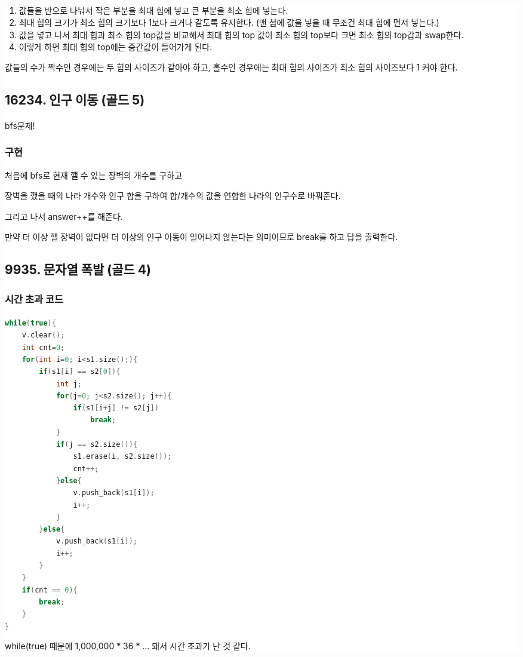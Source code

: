 1. 값들을 반으로 나눠서 작은 부분을 최대 힙에 넣고 큰 부분을 최소 힙에 넣는다.
2. 최대 힙의 크기가 최소 힙의 크기보다 1보다 크거나 같도록 유지한다. (맨 첨에 값을 넣을 때 무조건 최대 힙에 먼저 넣는다.)
3. 값을 넣고 나서 최대 힙과 최소 힙의 top값을 비교해서 최대 힙의 top 값이 최소 힙의 top보다 크면 최소 힙의 top갑과 swap한다.
4. 이렇게 하면 최대 힙의 top에는 중간값이 들어가게 된다.

값들의 수가 짝수인 경우에는 두 힙의 사이즈가 같아야 하고, 홀수인 경우에는 최대 힙의 사이즈가 최소 힙의 사이즈보다 1 커야 한다. 



## 16234. 인구 이동 (골드 5)
bfs문제!

### 구현
처음에 bfs로 현재 깰 수 있는 장벽의 개수를 구하고

장벽을 깼을 때의 나라 개수와 인구 합을 구하여 합/개수의 값을 연합한 나라의 인구수로 바꿔준다.

그리고 나서 answer++를 해준다.

만약 더 이상 깰 장벽이 없다면 더 이상의 인구 이동이 일어나지 않는다는 의미이므로 break를 하고 답을 출력한다.

## 9935. 문자열 폭발 (골드 4)
### 시간 초과 코드
```cpp
while(true){
    v.clear();
    int cnt=0;
    for(int i=0; i<s1.size();){
        if(s1[i] == s2[0]){
            int j;
            for(j=0; j<s2.size(); j++){
                if(s1[i+j] != s2[j])
                    break;
            }
            if(j == s2.size()){
                s1.erase(i, s2.size());
                cnt++;
            }else{
                v.push_back(s1[i]);
                i++;
            }
        }else{
            v.push_back(s1[i]);
            i++;
        }
    }
    if(cnt == 0){
        break;
    }
}
```
while(true) 때문에 1,000,000 * 36 * … 돼서 시간 초과가 난 것 같다.
